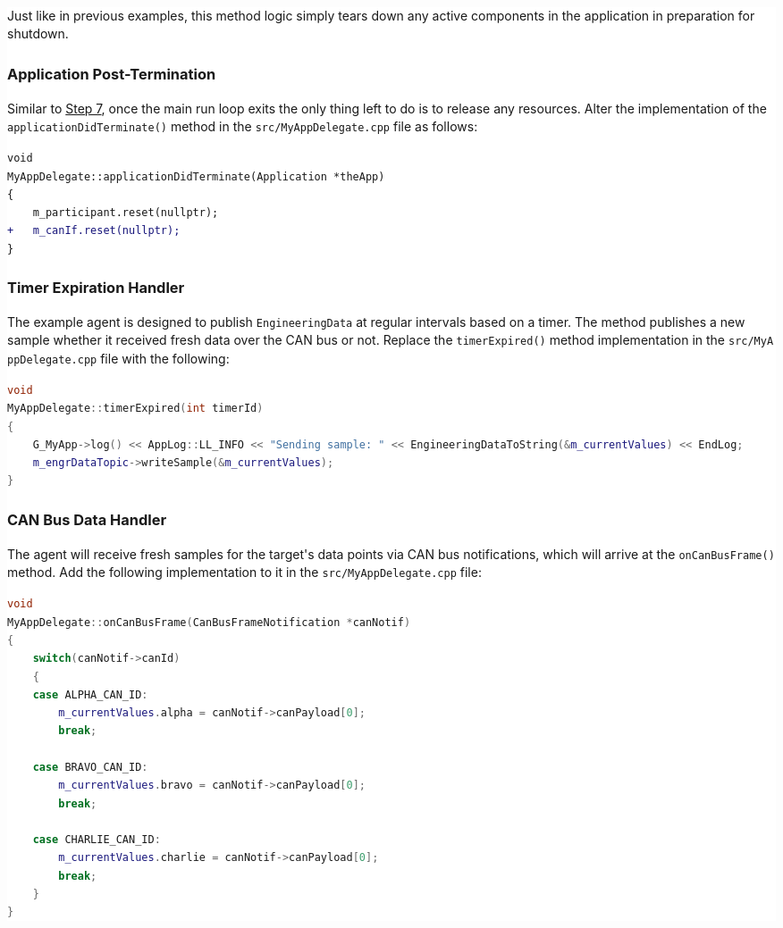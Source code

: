 Just like in previous examples, this method logic simply tears down any active
components in the application in preparation for shutdown.

### Application Post-Termination

Similar to [Step 7](./step_7.md), once the main run loop exits the only thing
left to do is to release any resources. Alter the implementation of the
`applicationDidTerminate()` method in the `src/MyAppDelegate.cpp` file as
follows:

```diff
void
MyAppDelegate::applicationDidTerminate(Application *theApp)
{
    m_participant.reset(nullptr);
+   m_canIf.reset(nullptr);
}
```

### Timer Expiration Handler

The example agent is designed to publish `EngineeringData` at regular intervals
based on a timer. The method publishes a new sample whether it received fresh
data over the CAN bus or not. Replace the `timerExpired()` method implementation
in the `src/MyAppDelegate.cpp` file with the following:

```c++
void
MyAppDelegate::timerExpired(int timerId)
{
    G_MyApp->log() << AppLog::LL_INFO << "Sending sample: " << EngineeringDataToString(&m_currentValues) << EndLog;
    m_engrDataTopic->writeSample(&m_currentValues);
}
```

### CAN Bus Data Handler

The agent will receive fresh samples for the target's data points via CAN bus
notifications, which will arrive at the `onCanBusFrame()` method. Add the
following implementation to it in the `src/MyAppDelegate.cpp` file:

```c++
void
MyAppDelegate::onCanBusFrame(CanBusFrameNotification *canNotif)
{
    switch(canNotif->canId)
    {
    case ALPHA_CAN_ID:
        m_currentValues.alpha = canNotif->canPayload[0];
        break;
    
    case BRAVO_CAN_ID:
        m_currentValues.bravo = canNotif->canPayload[0];
        break;
    
    case CHARLIE_CAN_ID:
        m_currentValues.charlie = canNotif->canPayload[0];
        break;
    }
}
```


[OpenSplice]: https://github.com/ADLINK-IST/opensplice "Vortex OpenSplice Community Edition"
[ncurses_doc]: https://tldp.org/HOWTO/NCURSES-Programming-HOWTO/ "TDLP NCURSES Programming HOWTO"